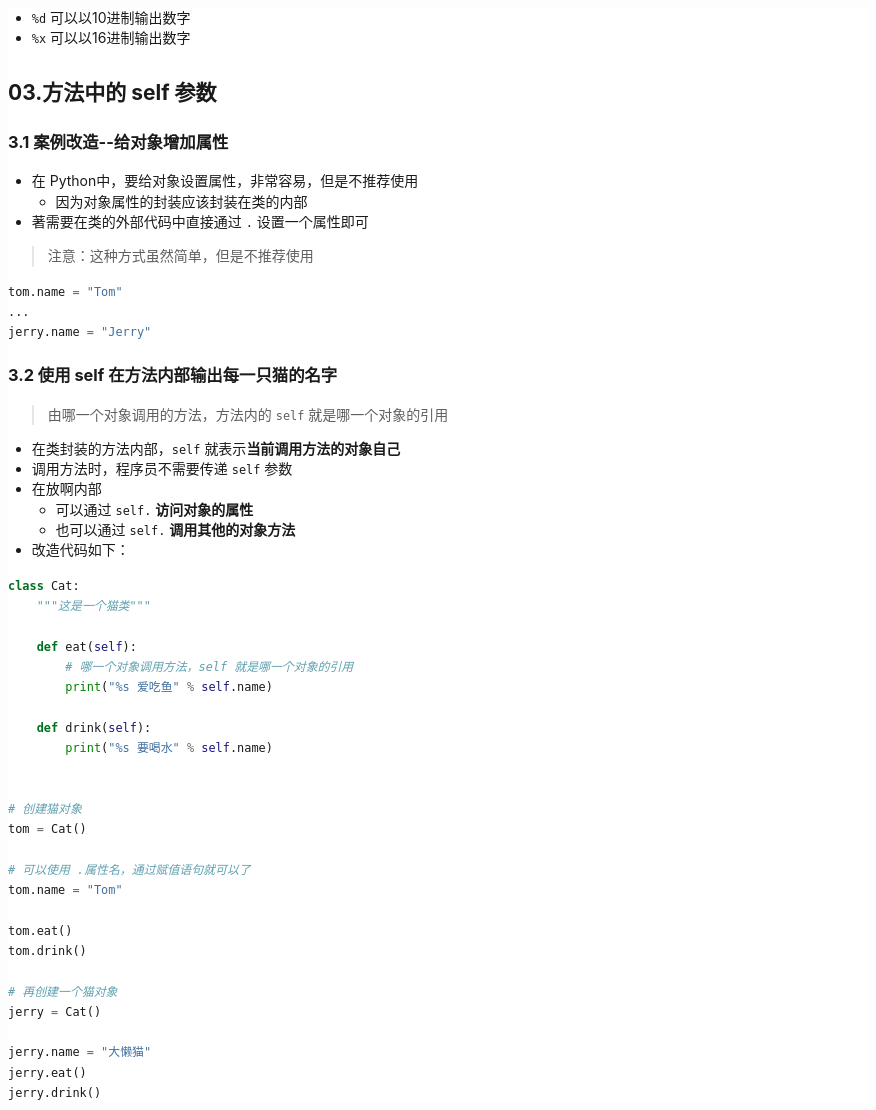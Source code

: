 - `%d` 可以以10进制输出数字
- `%x` 可以以16进制输出数字

## 03.方法中的 self 参数

### 3.1 案例改造--给对象增加属性

- 在 Python中，要给对象设置属性，非常容易，但是不推荐使用
	- 因为对象属性的封装应该封装在类的内部
- 著需要在类的外部代码中直接通过 `.` 设置一个属性即可

>注意：这种方式虽然简单，但是不推荐使用

```python
tom.name = "Tom"
...
jerry.name = "Jerry"
```

### 3.2 使用 self 在方法内部输出每一只猫的名字

>由哪一个对象调用的方法，方法内的 `self` 就是哪一个对象的引用

- 在类封装的方法内部，`self` 就表示**当前调用方法的对象自己**
- 调用方法时，程序员不需要传递 `self` 参数
- 在放啊内部
	- 可以通过 `self.` **访问对象的属性**
	- 也可以通过 `self.` **调用其他的对象方法**
- 改造代码如下：

```python
class Cat:
    """这是一个猫类"""

    def eat(self):
        # 哪一个对象调用方法，self 就是哪一个对象的引用
        print("%s 爱吃鱼" % self.name)

    def drink(self):
        print("%s 要喝水" % self.name)


# 创建猫对象
tom = Cat()

# 可以使用 .属性名，通过赋值语句就可以了
tom.name = "Tom"

tom.eat()
tom.drink()

# 再创建一个猫对象
jerry = Cat()

jerry.name = "大懒猫"
jerry.eat()
jerry.drink()
```
